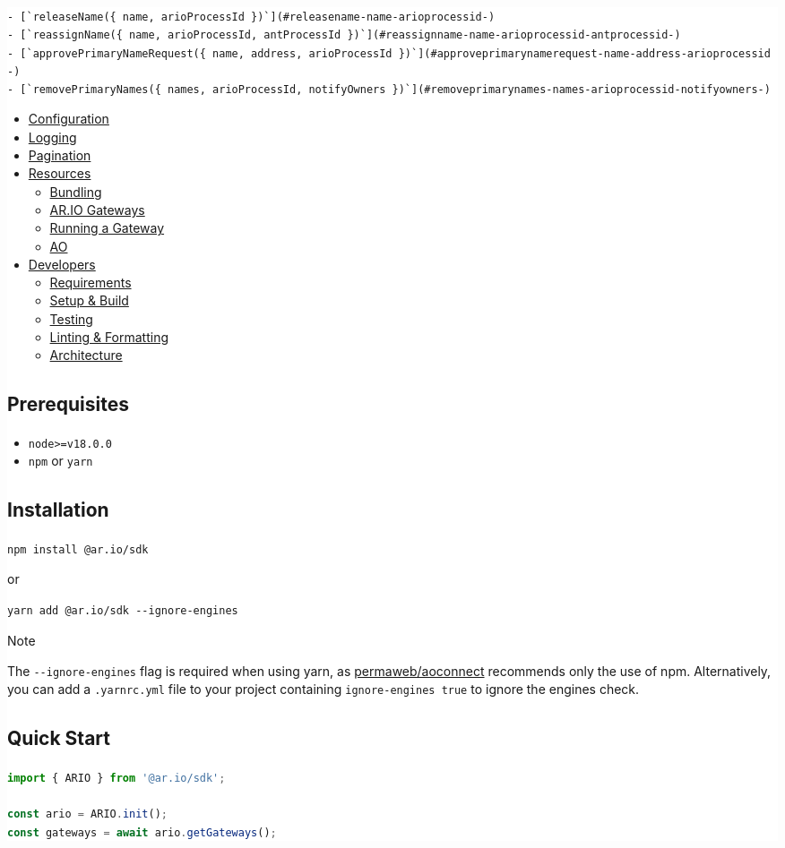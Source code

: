     - [`releaseName({ name, arioProcessId })`](#releasename-name-arioprocessid-)
    - [`reassignName({ name, arioProcessId, antProcessId })`](#reassignname-name-arioprocessid-antprocessid-)
    - [`approvePrimaryNameRequest({ name, address, arioProcessId })`](#approveprimarynamerequest-name-address-arioprocessid-)
    - [`removePrimaryNames({ names, arioProcessId, notifyOwners })`](#removeprimarynames-names-arioprocessid-notifyowners-)
  - [Configuration](#configuration-1)
- [Logging](#logging)
- [Pagination](#pagination)
- [Resources](#resources)
  - [Bundling](#bundling)
  - [AR.IO Gateways](#ario-gateways)
  - [Running a Gateway](#running-a-gateway)
  - [AO](#ao)
- [Developers](#developers)
  - [Requirements](#requirements)
  - [Setup & Build](#setup--build)
  - [Testing](#testing)
  - [Linting & Formatting](#linting--formatting)
  - [Architecture](#architecture)



## Prerequisites

- `node>=v18.0.0`
- `npm` or `yarn`

## Installation

```shell
npm install @ar.io/sdk
```

or

```shell
yarn add @ar.io/sdk --ignore-engines
```

> [!NOTE]
> The `--ignore-engines` flag is required when using yarn, as [permaweb/aoconnect] recommends only the use of npm. Alternatively, you can add a `.yarnrc.yml` file to your project containing `ignore-engines true` to ignore the engines check.

## Quick Start

```typescript
import { ARIO } from '@ar.io/sdk';

const ario = ARIO.init();
const gateways = await ario.getGateways();
```


[ar.io]: https://ar.io
[permaweb/aoconnect]: https://github.com/permaweb/aoconnect
[package.json]: ./package.json
[examples]: ./examples
[examples/webpack]: ./examples/webpack
[examples/vite]: ./examples/vite
[CONTRIBUTING.md]: ./CONTRIBUTING.md
[AO Connect]: https://github.com/permaweb/ao/tree/main/connect
[ARIO Testnet Process]: https://www.ao.link/#/entity/agYcCFJtrMG6cqMuZfskIkFTGvUPddICmtQSBIoPdiA
[ARIO Network Spec]: https://github.com/ar-io/ar-io-network-process?tab=readme-ov-file#contract-spec
[Winston]: https://www.npmjs.com/package/winston
[AO]: https://github.com/permaweb/ao
[ar-io-node repository]: https://github.com/ar-io/ar-io-node
[ar.io Gateway Documentation]: https://docs.ar.io/gateways/ar-io-node/overview/
[ANS-104]: https://github.com/ArweaveTeam/arweave-standards/blob/master/ans/ANS-104.md